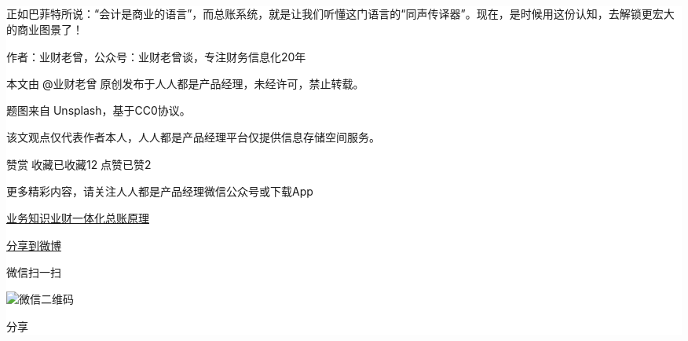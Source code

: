 正如巴菲特所说：“会计是商业的语言”，而总账系统，就是让我们听懂这门语言的“同声传译器”。现在，是时候用这份认知，去解锁更宏大的商业图景了！

作者：业财老曾，公众号：业财老曾谈，专注财务信息化20年

本文由 @业财老曾 原创发布于人人都是产品经理，未经许可，禁止转载。

题图来自 Unsplash，基于CC0协议。

该文观点仅代表作者本人，人人都是产品经理平台仅提供信息存储空间服务。

赞赏 收藏已收藏12 点赞已赞2

更多精彩内容，请关注人人都是产品经理微信公众号或下载App

[业务知识](https://www.woshipm.com/tag/%e4%b8%9a%e5%8a%a1%e7%9f%a5%e8%af%86)[业财一体化](https://www.woshipm.com/tag/%e4%b8%9a%e8%b4%a2%e4%b8%80%e4%bd%93%e5%8c%96)[总账原理](https://www.woshipm.com/tag/%e6%80%bb%e8%b4%a6%e5%8e%9f%e7%90%86)

[分享到微博](https://service.weibo.com/share/share.php?appkey=2775287854&title=一文搞懂总账原理：从账户、会计分录、凭证、会计恒等式到四大核心原理&url=https://www.woshipm.com/pd/6209414.html&pic=https://image.woshipm.com/2023/04/14/7785da1c-daa1-11ed-aee8-00163e0b5ff3.png)

微信扫一扫

![微信二维码](https://api.pwmqr.com/qrcode/create/?url=https://www.woshipm.com/pd/6209414.html)

分享